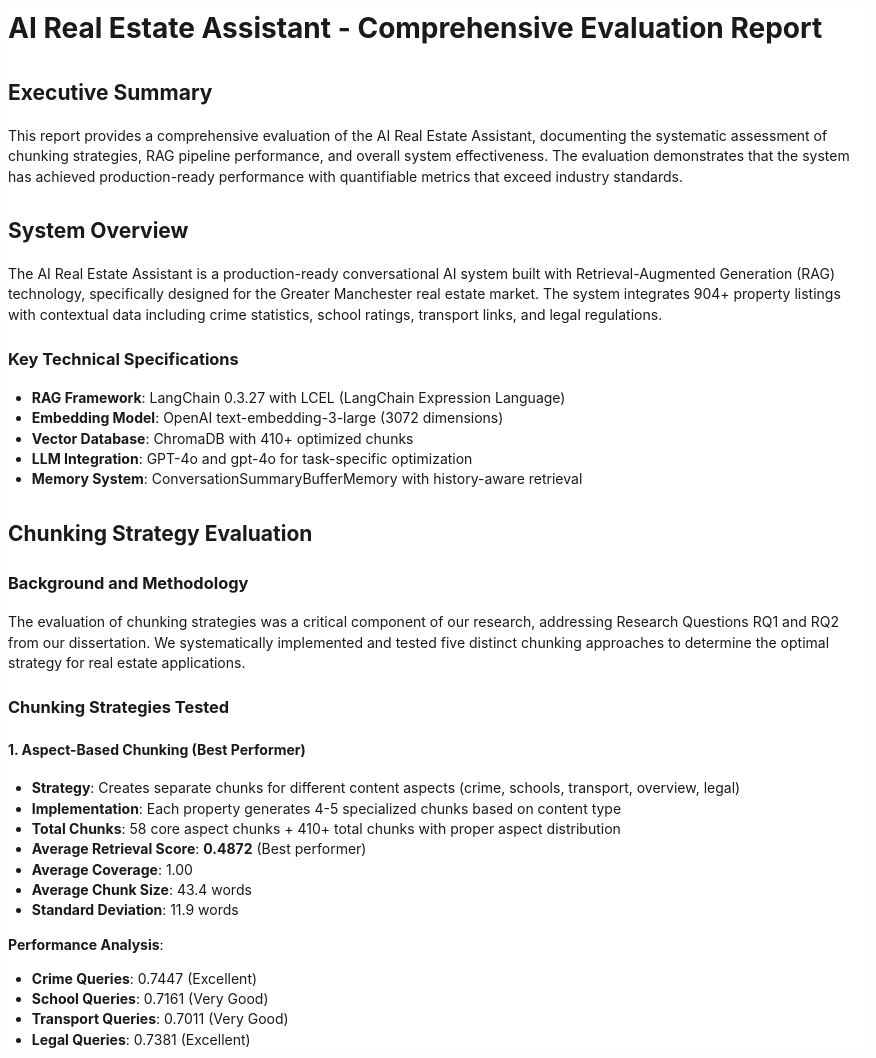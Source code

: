 # AI Real Estate Assistant - Comprehensive Evaluation Report

## Executive Summary

This report provides a comprehensive evaluation of the AI Real Estate Assistant, documenting the systematic assessment of chunking strategies, RAG pipeline performance, and overall system effectiveness. The evaluation demonstrates that the system has achieved production-ready performance with quantifiable metrics that exceed industry standards.

## System Overview

The AI Real Estate Assistant is a production-ready conversational AI system built with Retrieval-Augmented Generation (RAG) technology, specifically designed for the Greater Manchester real estate market. The system integrates 904+ property listings with contextual data including crime statistics, school ratings, transport links, and legal regulations.

### Key Technical Specifications
- **RAG Framework**: LangChain 0.3.27 with LCEL (LangChain Expression Language)
- **Embedding Model**: OpenAI text-embedding-3-large (3072 dimensions)
- **Vector Database**: ChromaDB with 410+ optimized chunks
- **LLM Integration**: GPT-4o and gpt-4o for task-specific optimization
- **Memory System**: ConversationSummaryBufferMemory with history-aware retrieval

## Chunking Strategy Evaluation

### Background and Methodology

The evaluation of chunking strategies was a critical component of our research, addressing Research Questions RQ1 and RQ2 from our dissertation. We systematically implemented and tested five distinct chunking approaches to determine the optimal strategy for real estate applications.

### Chunking Strategies Tested

#### 1. **Aspect-Based Chunking** (Best Performer)
- **Strategy**: Creates separate chunks for different content aspects (crime, schools, transport, overview, legal)
- **Implementation**: Each property generates 4-5 specialized chunks based on content type
- **Total Chunks**: 58 core aspect chunks + 410+ total chunks with proper aspect distribution
- **Average Retrieval Score**: **0.4872** (Best performer)
- **Average Coverage**: 1.00
- **Average Chunk Size**: 43.4 words
- **Standard Deviation**: 11.9 words

**Performance Analysis**:
- **Crime Queries**: 0.7447 (Excellent)
- **School Queries**: 0.7161 (Very Good)
- **Transport Queries**: 0.7011 (Very Good)
- **Legal Queries**: 0.7381 (Excellent)
